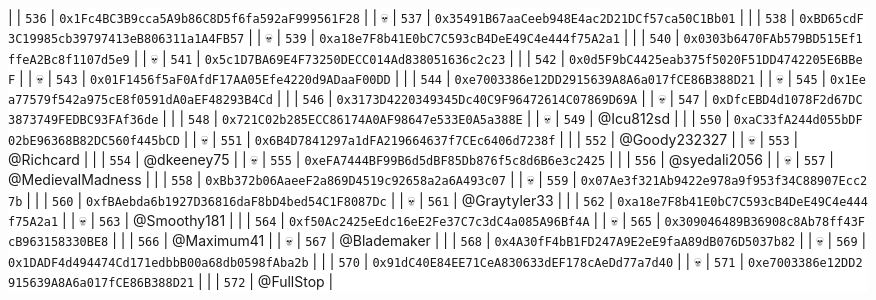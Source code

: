 |  | `536` | `0x1Fc4BC3B9cca5A9b86C8D5f6fa592aF999561F28` |
| 💀 | `537` | `0x35491B67aaCeeb948E4ac2D21DCf57ca50C1Bb01` |
|  | `538` | `0xBD65cdF3C19985cb39797413eB806311a1A4FB57` |
| 💀 | `539` | `0xa18e7F8b41E0bC7C593cB4DeE49C4e444f75A2a1` |
|  | `540` | `0x0303b6470FAb579BD515Ef1ffeA2Bc8f1107d5e9` |
| 💀 | `541` | `0x5c1D7BA69E4F73250DECC014Ad838051636c2c23` |
|  | `542` | `0x0d5F9bC4425eab375f5020F51DD4742205E6BBeF` |
| 💀 | `543` | `0x01F1456f5aF0AfdF17AA05Efe4220d9ADaaF00DD` |
|  | `544` | `0xe7003386e12DD2915639A8A6a017fCE86B388D21` |
| 💀 | `545` | `0x1Eea77579f542a975cE8f0591dA0aEF48293B4Cd` |
|  | `546` | `0x3173D4220349345Dc40C9F96472614C07869D69A` |
| 💀 | `547` | `0xDfcEBD4d1078F2d67DC3873749FEDBC93FAf36de` |
|  | `548` | `0x721C02b285ECC86174A0AF98647e533E0A5a388E` |
| 💀 | `549` | @Icu812sd |
|  | `550` | `0xaC33fA244d055bDF02bE96368B82DC560f445bCD` |
| 💀 | `551` | `0x6B4D7841297a1dFA219664637f7CEc6406d7238f` |
|  | `552` | @Goody232327 |
| 💀 | `553` | @Richcard |
|  | `554` | @dkeeney75 |
| 💀 | `555` | `0xeFA7444BF99B6d5dBF85Db876f5c8d6B6e3c2425` |
|  | `556` | @syedali2056 |
| 💀 | `557` | @MedievalMadness |
|  | `558` | `0xBb372b06AaeeF2a869D4519c92658a2a6A493c07` |
| 💀 | `559` | `0x07Ae3f321Ab9422e978a9f953f34C88907Ecc27b` |
|  | `560` | `0xfBAebda6b1927D36816daF8bD4bed54C1F8087Dc` |
| 💀 | `561` | @Graytyler33 |
|  | `562` | `0xa18e7F8b41E0bC7C593cB4DeE49C4e444f75A2a1` |
| 💀 | `563` | @Smoothy181 |
|  | `564` | `0xf50Ac2425eEdc16eE2Fe37C7c3dC4a085A96Bf4A` |
| 💀 | `565` | `0x309046489B36908c8Ab78ff43FcB963158330BE8` |
|  | `566` | @Maximum41 |
| 💀 | `567` | @Blademaker |
|  | `568` | `0x4A30fF4bB1FD247A9E2eE9faA89dB076D5037b82` |
| 💀 | `569` | `0x1DADF4d494474Cd171edbbB00a68db0598fAba2b` |
|  | `570` | `0x91dC40E84EE71CeA830633dEF178cAeDd77a7d40` |
| 💀 | `571` | `0xe7003386e12DD2915639A8A6a017fCE86B388D21` |
|  | `572` | @FullStop |